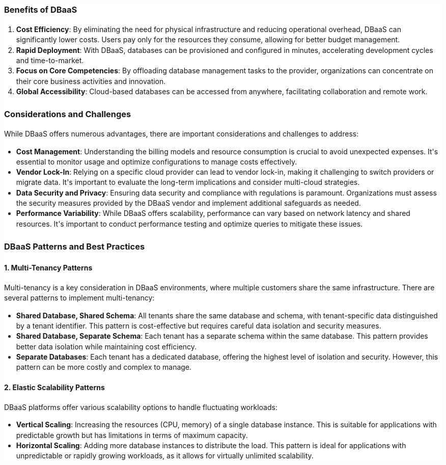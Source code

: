 ### Benefits of DBaaS

1. **Cost Efficiency**: By eliminating the need for physical infrastructure and reducing operational overhead, DBaaS can significantly lower costs. Users pay only for the resources they consume, allowing for better budget management.
2. **Rapid Deployment**: With DBaaS, databases can be provisioned and configured in minutes, accelerating development cycles and time-to-market.
3. **Focus on Core Competencies**: By offloading database management tasks to the provider, organizations can concentrate on their core business activities and innovation.
4. **Global Accessibility**: Cloud-based databases can be accessed from anywhere, facilitating collaboration and remote work.

### Considerations and Challenges

While DBaaS offers numerous advantages, there are important considerations and challenges to address:

- **Cost Management**: Understanding the billing models and resource consumption is crucial to avoid unexpected expenses. It's essential to monitor usage and optimize configurations to manage costs effectively.
- **Vendor Lock-In**: Relying on a specific cloud provider can lead to vendor lock-in, making it challenging to switch providers or migrate data. It's important to evaluate the long-term implications and consider multi-cloud strategies.
- **Data Security and Privacy**: Ensuring data security and compliance with regulations is paramount. Organizations must assess the security measures provided by the DBaaS vendor and implement additional safeguards as needed.
- **Performance Variability**: While DBaaS offers scalability, performance can vary based on network latency and shared resources. It's important to conduct performance testing and optimize queries to mitigate these issues.

### DBaaS Patterns and Best Practices

#### 1. Multi-Tenancy Patterns

Multi-tenancy is a key consideration in DBaaS environments, where multiple customers share the same infrastructure. There are several patterns to implement multi-tenancy:

- **Shared Database, Shared Schema**: All tenants share the same database and schema, with tenant-specific data distinguished by a tenant identifier. This pattern is cost-effective but requires careful data isolation and security measures.
- **Shared Database, Separate Schema**: Each tenant has a separate schema within the same database. This pattern provides better data isolation while maintaining cost efficiency.
- **Separate Databases**: Each tenant has a dedicated database, offering the highest level of isolation and security. However, this pattern can be more costly and complex to manage.

#### 2. Elastic Scalability Patterns

DBaaS platforms offer various scalability options to handle fluctuating workloads:

- **Vertical Scaling**: Increasing the resources (CPU, memory) of a single database instance. This is suitable for applications with predictable growth but has limitations in terms of maximum capacity.
- **Horizontal Scaling**: Adding more database instances to distribute the load. This pattern is ideal for applications with unpredictable or rapidly growing workloads, as it allows for virtually unlimited scalability.
